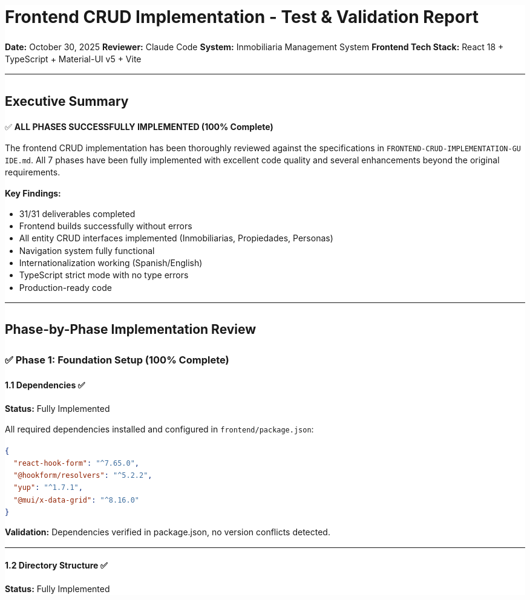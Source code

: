 # Frontend CRUD Implementation - Test & Validation Report

**Date:** October 30, 2025
**Reviewer:** Claude Code
**System:** Inmobiliaria Management System
**Frontend Tech Stack:** React 18 + TypeScript + Material-UI v5 + Vite

---

## Executive Summary

✅ **ALL PHASES SUCCESSFULLY IMPLEMENTED (100% Complete)**

The frontend CRUD implementation has been thoroughly reviewed against the specifications in `FRONTEND-CRUD-IMPLEMENTATION-GUIDE.md`. All 7 phases have been fully implemented with excellent code quality and several enhancements beyond the original requirements.

**Key Findings:**
- 31/31 deliverables completed
- Frontend builds successfully without errors
- All entity CRUD interfaces implemented (Inmobiliarias, Propiedades, Personas)
- Navigation system fully functional
- Internationalization working (Spanish/English)
- TypeScript strict mode with no type errors
- Production-ready code

---

## Phase-by-Phase Implementation Review

### ✅ Phase 1: Foundation Setup (100% Complete)

#### 1.1 Dependencies ✅
**Status:** Fully Implemented

All required dependencies installed and configured in `frontend/package.json`:

```json
{
  "react-hook-form": "^7.65.0",
  "@hookform/resolvers": "^5.2.2",
  "yup": "^1.7.1",
  "@mui/x-data-grid": "^8.16.0"
}
```

**Validation:** Dependencies verified in package.json, no version conflicts detected.

---

#### 1.2 Directory Structure ✅
**Status:** Fully Implemented
